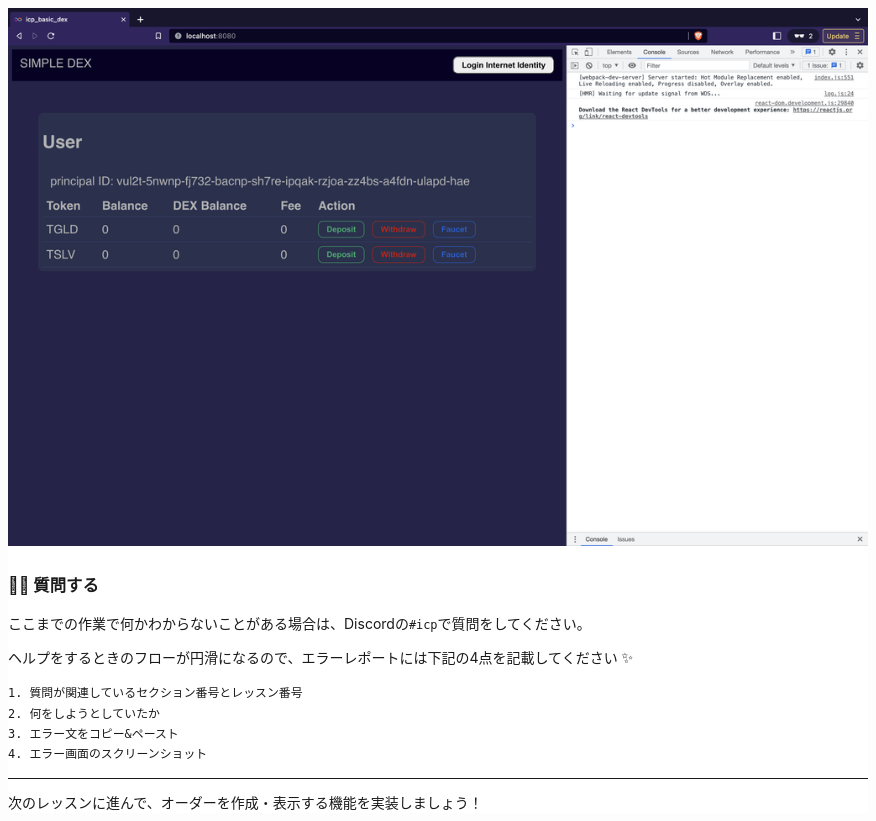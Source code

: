 ![](3_3_2.png)

### 🙋‍♂️ 質問する

ここまでの作業で何かわからないことがある場合は、Discordの`#icp`で質問をしてください。

ヘルプをするときのフローが円滑になるので、エラーレポートには下記の4点を記載してください ✨

```
1. 質問が関連しているセクション番号とレッスン番号
2. 何をしようとしていたか
3. エラー文をコピー&ペースト
4. エラー画面のスクリーンショット
```

---

次のレッスンに進んで、オーダーを作成・表示する機能を実装しましょう！
